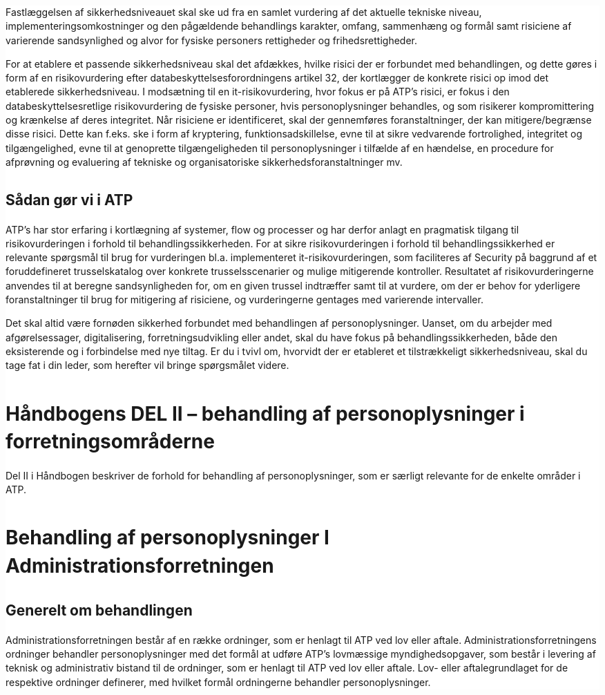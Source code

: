 Fastlæggelsen af sikkerhedsniveauet skal ske ud fra en samlet vurdering af det aktuelle tekniske niveau, implementeringsomkostninger og den pågældende behandlings karakter, omfang, sammenhæng og formål samt risiciene af varierende sandsynlighed og alvor for fysiske personers rettigheder og frihedsrettigheder.

For at etablere et passende sikkerhedsniveau skal det afdækkes, hvilke risici der er forbundet med behandlingen, og dette gøres i form af en risikovurdering efter databeskyttelsesforordningens artikel 32, der kortlægger de konkrete risici op imod det etablerede sikkerhedsniveau. I modsætning til en it-risikovurdering, hvor fokus er på ATP’s risici, er fokus i den databeskyttelsesretlige risikovurdering de fysiske personer, hvis personoplysninger behandles, og som risikerer kompromittering og krænkelse af deres integritet. Når risiciene er identificeret, skal der gennemføres foranstaltninger, der kan mitigere/begrænse disse risici. Dette kan f.eks. ske i form af kryptering, funktionsadskillelse, evne til at sikre vedvarende fortrolighed, integritet og tilgængelighed, evne til at genoprette tilgængeligheden til personoplysninger i tilfælde af en hændelse, en procedure for afprøvning og evaluering af tekniske og organisatoriske sikkerhedsforanstaltninger mv.

## Sådan gør vi i ATP

ATP’s har stor erfaring i kortlægning af systemer, flow og processer og har derfor anlagt en pragmatisk tilgang til risikovurderingen i forhold til behandlingssikkerheden. For at sikre risikovurderingen i forhold til behandlingssikkerhed er relevante spørgsmål til brug for vurderingen bl.a. implementeret it-risikovurderingen, som faciliteres af Security på baggrund af et foruddefineret trusselskatalog over konkrete trusselsscenarier og mulige mitigerende kontroller. Resultatet af risikovurderingerne anvendes til at beregne sandsynligheden for, om en given trussel indtræffer samt til at vurdere, om der er behov for yderligere foranstaltninger til brug for mitigering af risiciene, og vurderingerne gentages med varierende intervaller.

Det skal altid være fornøden sikkerhed forbundet med behandlingen af personoplysninger. Uanset, om du arbejder med afgørelsessager, digitalisering, forretningsudvikling eller andet, skal du have fokus på behandlingssikkerheden, både den eksisterende og i forbindelse med nye tiltag. Er du i tvivl om, hvorvidt der er etableret et tilstrækkeligt sikkerhedsniveau, skal du tage fat i din leder, som herefter vil bringe spørgsmålet videre.

# Håndbogens DEL II – behandling af personoplysninger i forretningsområderne

Del II i Håndbogen beskriver de forhold for behandling af personoplysninger, som er særligt relevante for de enkelte områder i ATP.

# Behandling af personoplysninger I Administrationsforretningen

## Generelt om behandlingen

Administrationsforretningen består af en række ordninger, som er henlagt til ATP ved lov eller aftale. Administrationsforretningens ordninger behandler personoplysninger med det formål at udføre ATP’s lovmæssige myndighedsopgaver, som består i levering af teknisk og administrativ bistand til de ordninger, som er henlagt til ATP ved lov eller aftale. Lov- eller aftalegrundlaget for de respektive ordninger definerer, med hvilket formål ordningerne behandler personoplysninger.
